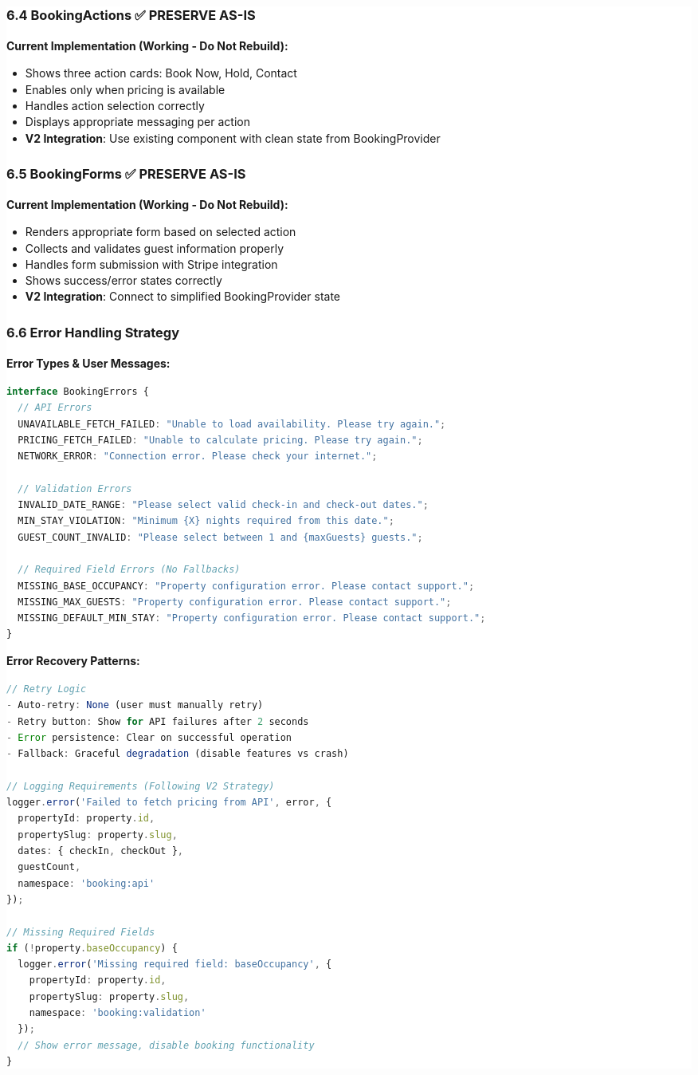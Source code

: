 ### 6.4 BookingActions ✅ **PRESERVE AS-IS**
**Current Implementation (Working - Do Not Rebuild):**
- Shows three action cards: Book Now, Hold, Contact
- Enables only when pricing is available
- Handles action selection correctly
- Displays appropriate messaging per action
- **V2 Integration**: Use existing component with clean state from BookingProvider

### 6.5 BookingForms ✅ **PRESERVE AS-IS** 
**Current Implementation (Working - Do Not Rebuild):**
- Renders appropriate form based on selected action
- Collects and validates guest information properly
- Handles form submission with Stripe integration
- Shows success/error states correctly
- **V2 Integration**: Connect to simplified BookingProvider state

### 6.6 Error Handling Strategy
**Error Types & User Messages:**
```typescript
interface BookingErrors {
  // API Errors
  UNAVAILABLE_FETCH_FAILED: "Unable to load availability. Please try again.";
  PRICING_FETCH_FAILED: "Unable to calculate pricing. Please try again.";
  NETWORK_ERROR: "Connection error. Please check your internet.";
  
  // Validation Errors  
  INVALID_DATE_RANGE: "Please select valid check-in and check-out dates.";
  MIN_STAY_VIOLATION: "Minimum {X} nights required from this date.";
  GUEST_COUNT_INVALID: "Please select between 1 and {maxGuests} guests.";
  
  // Required Field Errors (No Fallbacks)
  MISSING_BASE_OCCUPANCY: "Property configuration error. Please contact support.";
  MISSING_MAX_GUESTS: "Property configuration error. Please contact support.";
  MISSING_DEFAULT_MIN_STAY: "Property configuration error. Please contact support.";
}
```

**Error Recovery Patterns:**
```typescript
// Retry Logic
- Auto-retry: None (user must manually retry)
- Retry button: Show for API failures after 2 seconds
- Error persistence: Clear on successful operation
- Fallback: Graceful degradation (disable features vs crash)

// Logging Requirements (Following V2 Strategy)
logger.error('Failed to fetch pricing from API', error, {
  propertyId: property.id,
  propertySlug: property.slug,
  dates: { checkIn, checkOut },
  guestCount,
  namespace: 'booking:api'
});

// Missing Required Fields
if (!property.baseOccupancy) {
  logger.error('Missing required field: baseOccupancy', {
    propertyId: property.id,
    propertySlug: property.slug,
    namespace: 'booking:validation'
  });
  // Show error message, disable booking functionality
}
```